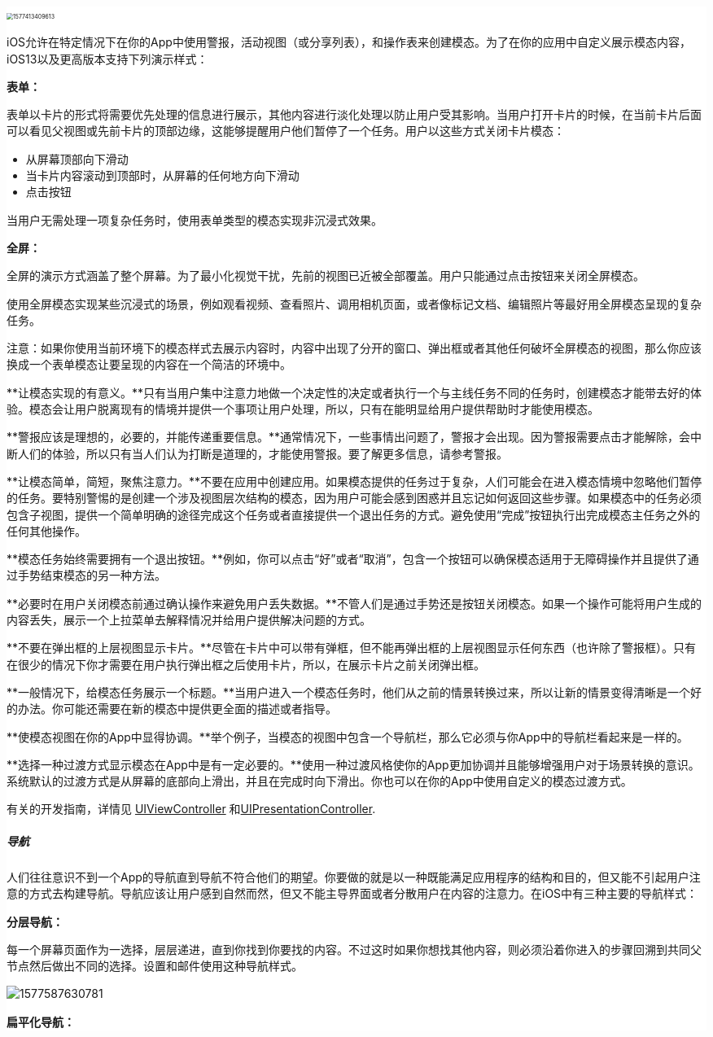 <img src="C:\Users\86176\AppData\Roaming\Typora\typora-user-images\1577413409613.png" alt="1577413409613" style="zoom:50%;" />

iOS允许在特定情况下在你的App中使用警报，活动视图（或分享列表），和操作表来创建模态。为了在你的应用中自定义展示模态内容，iOS13以及更高版本支持下列演示样式：

**表单：**

表单以卡片的形式将需要优先处理的信息进行展示，其他内容进行淡化处理以防止用户受其影响。当用户打开卡片的时候，在当前卡片后面可以看见父视图或先前卡片的顶部边缘，这能够提醒用户他们暂停了一个任务。用户以这些方式关闭卡片模态：

- 从屏幕顶部向下滑动
- 当卡片内容滚动到顶部时，从屏幕的任何地方向下滑动
- 点击按钮

当用户无需处理一项复杂任务时，使用表单类型的模态实现非沉浸式效果。

**全屏：**

全屏的演示方式涵盖了整个屏幕。为了最小化视觉干扰，先前的视图已近被全部覆盖。用户只能通过点击按钮来关闭全屏模态。

使用全屏模态实现某些沉浸式的场景，例如观看视频、查看照片、调用相机页面，或者像标记文档、编辑照片等最好用全屏模态呈现的复杂任务。

注意：如果你使用当前环境下的模态样式去展示内容时，内容中出现了分开的窗口、弹出框或者其他任何破坏全屏模态的视图，那么你应该换成一个表单模态让要呈现的内容在一个简洁的环境中。

**让模态实现的有意义。**只有当用户集中注意力地做一个决定性的决定或者执行一个与主线任务不同的任务时，创建模态才能带去好的体验。模态会让用户脱离现有的情境并提供一个事项让用户处理，所以，只有在能明显给用户提供帮助时才能使用模态。

**警报应该是理想的，必要的，并能传递重要信息。**通常情况下，一些事情出问题了，警报才会出现。因为警报需要点击才能解除，会中断人们的体验，所以只有当人们认为打断是道理的，才能使用警报。要了解更多信息，请参考警报。

**让模态简单，简短，聚焦注意力。**不要在应用中创建应用。如果模态提供的任务过于复杂，人们可能会在进入模态情境中忽略他们暂停的任务。要特别警惕的是创建一个涉及视图层次结构的模态，因为用户可能会感到困惑并且忘记如何返回这些步骤。如果模态中的任务必须包含子视图，提供一个简单明确的途径完成这个任务或者直接提供一个退出任务的方式。避免使用“完成”按钮执行出完成模态主任务之外的任何其他操作。

**模态任务始终需要拥有一个退出按钮。**例如，你可以点击“好”或者“取消”，包含一个按钮可以确保模态适用于无障碍操作并且提供了通过手势结束模态的另一种方法。

**必要时在用户关闭模态前通过确认操作来避免用户丢失数据。**不管人们是通过手势还是按钮关闭模态。如果一个操作可能将用户生成的内容丢失，展示一个上拉菜单去解释情况并给用户提供解决问题的方式。

**不要在弹出框的上层视图显示卡片。**尽管在卡片中可以带有弹框，但不能再弹出框的上层视图显示任何东西（也许除了警报框）。只有在很少的情况下你才需要在用户执行弹出框之后使用卡片，所以，在展示卡片之前关闭弹出框。

**一般情况下，给模态任务展示一个标题。**当用户进入一个模态任务时，他们从之前的情景转换过来，所以让新的情景变得清晰是一个好的办法。你可能还需要在新的模态中提供更全面的描述或者指导。

**使模态视图在你的App中显得协调。**举个例子，当模态的视图中包含一个导航栏，那么它必须与你App中的导航栏看起来是一样的。

**选择一种过渡方式显示模态在App中是有一定必要的。**使用一种过渡风格使你的App更加协调并且能够增强用户对于场景转换的意识。系统默认的过渡方式是从屏幕的底部向上滑出，并且在完成时向下滑出。你也可以在你的App中使用自定义的模态过渡方式。

有关的开发指南，详情见 [UIViewController](https://developer.apple.com/documentation/uikit/uiviewcontroller) 和[UIPresentationController](https://developer.apple.com/documentation/uikit/uipresentationcontroller). 

##### 导航

人们往往意识不到一个App的导航直到导航不符合他们的期望。你要做的就是以一种既能满足应用程序的结构和目的，但又能不引起用户注意的方式去构建导航。导航应该让用户感到自然而然，但又不能主导界面或者分散用户在内容的注意力。在iOS中有三种主要的导航样式：

**分层导航：**

每一个屏幕页面作为一选择，层层递进，直到你找到你要找的内容。不过这时如果你想找其他内容，则必须沿着你进入的步骤回溯到共同父节点然后做出不同的选择。设置和邮件使用这种导航样式。

![1577587630781](C:\Users\86176\AppData\Roaming\Typora\typora-user-images\1577587630781.png)

**扁平化导航：**
